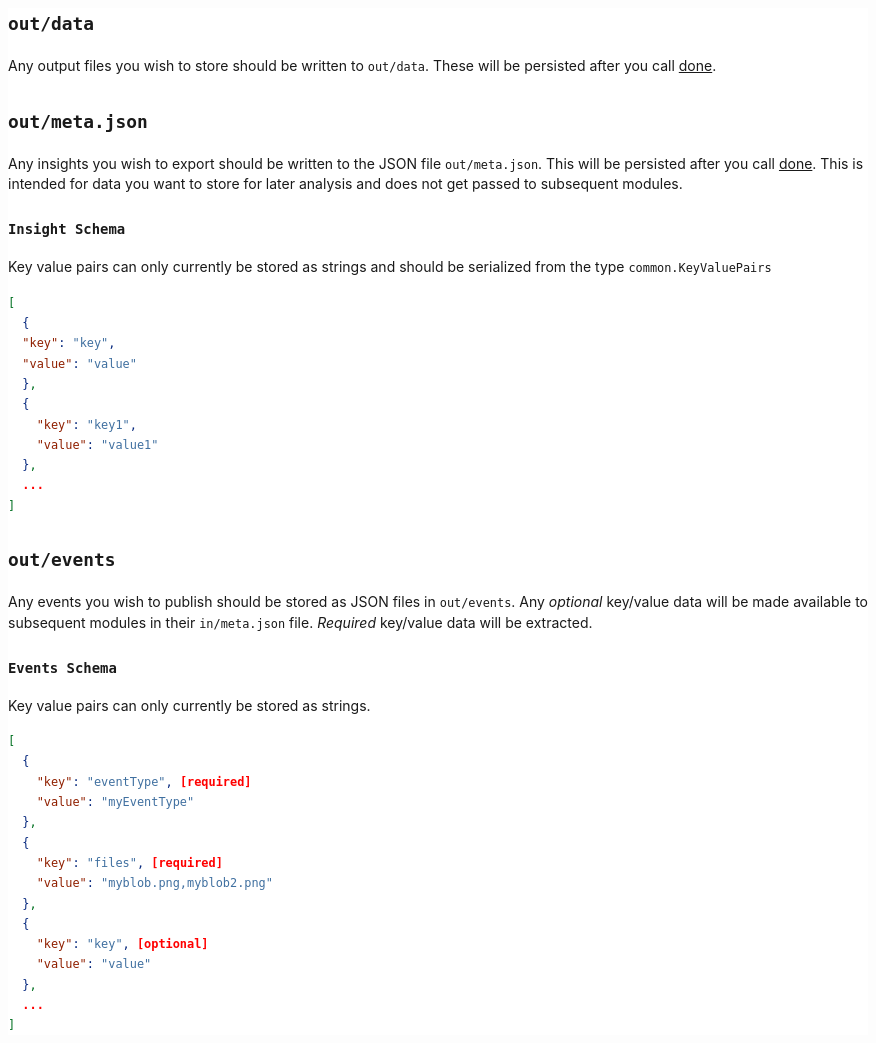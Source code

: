 ## `out/data`
Any output files you wish to store should be written to `out/data`. These will be persisted after you call [done](#done).

## `out/meta.json`
Any insights you wish to export should be written to the JSON file `out/meta.json`. This will be persisted after you call [done](#done). This is intended for data you want to store for later analysis and does not get passed to subsequent modules.

### `Insight Schema`

Key value pairs can only currently be stored as strings and should be serialized from the type `common.KeyValuePairs`
```json
[
  {
  "key": "key",
  "value": "value"
  },
  {
    "key": "key1",
    "value": "value1"
  },
  ...
]
```

## `out/events`
Any events you wish to publish should be stored as JSON files in `out/events`. Any _optional_ key/value data will be made available to subsequent modules in their `in/meta.json` file. _Required_ key/value data will be extracted.

### `Events Schema`

Key value pairs can only currently be stored as strings.
```json
[
  {
    "key": "eventType", [required]
    "value": "myEventType"
  },
  {
    "key": "files", [required]
    "value": "myblob.png,myblob2.png"
  },
  {
    "key": "key", [optional]
    "value": "value"
  },
  ...
]
```
